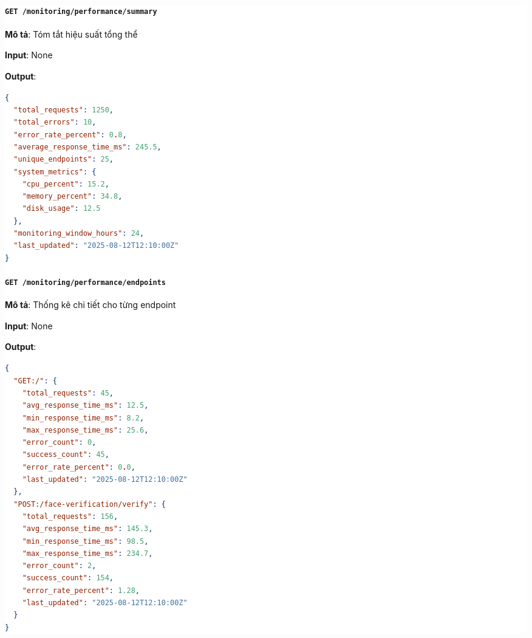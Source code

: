 ```json
```

#### `GET /monitoring/performance/summary`
**Mô tả**: Tóm tắt hiệu suất tổng thể

**Input**: None

**Output**:
```json
{
  "total_requests": 1250,
  "total_errors": 10,
  "error_rate_percent": 0.8,
  "average_response_time_ms": 245.5,
  "unique_endpoints": 25,
  "system_metrics": {
    "cpu_percent": 15.2,
    "memory_percent": 34.8,
    "disk_usage": 12.5
  },
  "monitoring_window_hours": 24,
  "last_updated": "2025-08-12T12:10:00Z"
}
```

#### `GET /monitoring/performance/endpoints`
**Mô tả**: Thống kê chi tiết cho từng endpoint

**Input**: None

**Output**:
```json
{
  "GET:/": {
    "total_requests": 45,
    "avg_response_time_ms": 12.5,
    "min_response_time_ms": 8.2,
    "max_response_time_ms": 25.6,
    "error_count": 0,
    "success_count": 45,
    "error_rate_percent": 0.0,
    "last_updated": "2025-08-12T12:10:00Z"
  },
  "POST:/face-verification/verify": {
    "total_requests": 156,
    "avg_response_time_ms": 145.3,
    "min_response_time_ms": 98.5,
    "max_response_time_ms": 234.7,
    "error_count": 2,
    "success_count": 154,
    "error_rate_percent": 1.28,
    "last_updated": "2025-08-12T12:10:00Z"
  }
}
```
